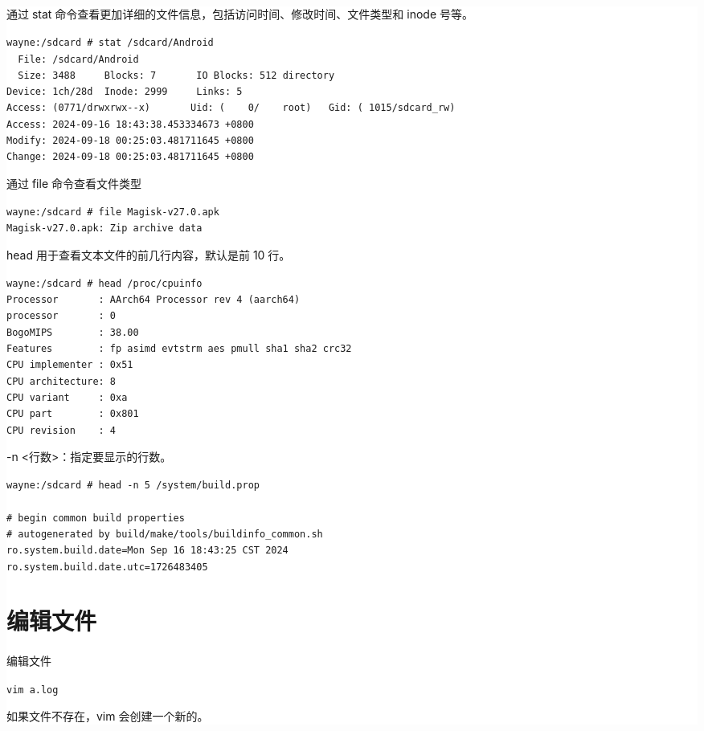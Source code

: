 
通过 stat 命令查看更加详细的文件信息，包括访问时间、修改时间、文件类型和 inode 号等。

```
wayne:/sdcard # stat /sdcard/Android
  File: /sdcard/Android
  Size: 3488     Blocks: 7       IO Blocks: 512 directory
Device: 1ch/28d  Inode: 2999     Links: 5
Access: (0771/drwxrwx--x)       Uid: (    0/    root)   Gid: ( 1015/sdcard_rw)
Access: 2024-09-16 18:43:38.453334673 +0800
Modify: 2024-09-18 00:25:03.481711645 +0800
Change: 2024-09-18 00:25:03.481711645 +0800
```


通过 file 命令查看文件类型

```
wayne:/sdcard # file Magisk-v27.0.apk
Magisk-v27.0.apk: Zip archive data
```


head 用于查看文本文件的前几行内容，默认是前 10 行。

```
wayne:/sdcard # head /proc/cpuinfo
Processor       : AArch64 Processor rev 4 (aarch64)
processor       : 0
BogoMIPS        : 38.00
Features        : fp asimd evtstrm aes pmull sha1 sha2 crc32
CPU implementer : 0x51
CPU architecture: 8
CPU variant     : 0xa
CPU part        : 0x801
CPU revision    : 4
```


-n \<行数>：指定要显示的行数。

```
wayne:/sdcard # head -n 5 /system/build.prop

# begin common build properties
# autogenerated by build/make/tools/buildinfo_common.sh
ro.system.build.date=Mon Sep 16 18:43:25 CST 2024
ro.system.build.date.utc=1726483405
```


# 编辑文件



编辑文件

```
vim a.log
```
如果文件不存在，vim 会创建一个新的。
